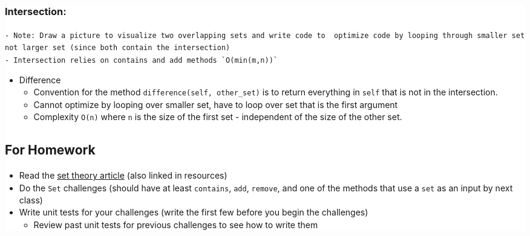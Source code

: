 ### Intersection:
	- Note: Draw a picture to visualize two overlapping sets and write code to  optimize code by looping through smaller set not larger set (since both contain the intersection)
	- Intersection relies on contains and add methods `O(min(m,n))`


- Difference
	- Convention for the method `difference(self, other_set)` is to return everything in `self` that is not in the intersection.
	- Cannot optimize by looping over smaller set, have to loop over set that is the first argument
	- Complexity `O(n)` where `n` is the size of the first set - independent of the size of the other set.


## For Homework

- Read the [set theory article](https://medium.com/basecs/set-theory-the-method-to-database-madness-5ec4b4f05d79) (also linked in resources)
- Do the `Set` challenges (should have at least `contains`, `add`, `remove`, and one of the methods that use a `set` as an input by next class)
- Write unit tests for your challenges (write the first few before you begin the challenges)
	- Review past unit tests for previous challenges to see how to write them

[set]: https://en.wikipedia.org/wiki/Set_(abstract_data_type)
[multiset]: https://en.wikipedia.org/wiki/Set_(abstract_data_type)#Multiset
[set operations]: https://en.wikipedia.org/wiki/Set_(abstract_data_type)#Operations
[hash table]: https://en.wikipedia.org/wiki/Hash_table
[circular buffer]: https://en.wikipedia.org/wiki/Circular_buffer

[BaseCS sets]: https://medium.com/basecs/set-theory-the-method-to-database-madness-5ec4b4f05d79
[Python `set` type]: https://docs.python.org/3/library/stdtypes.html#set
[Swift `Set` type]: https://developer.apple.com/library/content/documentation/Swift/Conceptual/Swift_Programming_Language/CollectionTypes.html#//apple_ref/doc/uid/TP40014097-CH8-ID484
